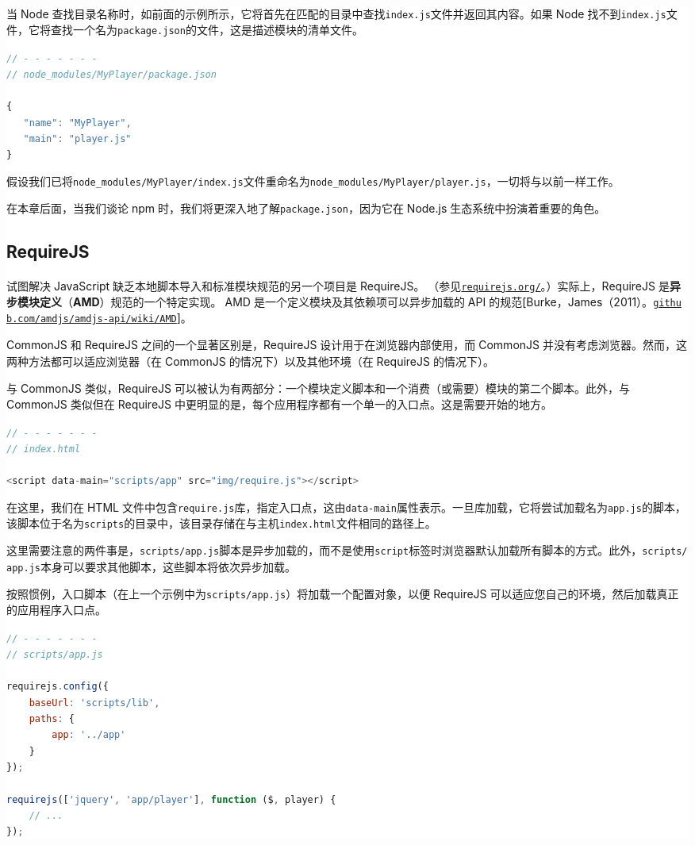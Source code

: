 当 Node 查找目录名称时，如前面的示例所示，它将首先在匹配的目录中查找`index.js`文件并返回其内容。如果 Node 找不到`index.js`文件，它将查找一个名为`package.json`的文件，这是描述模块的清单文件。

```js
// - - - - - - -
// node_modules/MyPlayer/package.json

{
   "name": "MyPlayer",
   "main": "player.js"
}
```

假设我们已将`node_modules/MyPlayer/index.js`文件重命名为`node_modules/MyPlayer/player.js`，一切将与以前一样工作。

在本章后面，当我们谈论 npm 时，我们将更深入地了解`package.json`，因为它在 Node.js 生态系统中扮演着重要的角色。

## RequireJS

试图解决 JavaScript 缺乏本地脚本导入和标准模块规范的另一个项目是 RequireJS。 （参见[`requirejs.org/`](http://requirejs.org/)。）实际上，RequireJS 是**异步模块定义**（**AMD**）规范的一个特定实现。 AMD 是一个定义模块及其依赖项可以异步加载的 API 的规范[Burke，James（2011）。[`github.com/amdjs/amdjs-api/wiki/AMD`](https://github.com/amdjs/amdjs-api/wiki/AMD)]。

CommonJS 和 RequireJS 之间的一个显著区别是，RequireJS 设计用于在浏览器内部使用，而 CommonJS 并没有考虑浏览器。然而，这两种方法都可以适应浏览器（在 CommonJS 的情况下）以及其他环境（在 RequireJS 的情况下）。

与 CommonJS 类似，RequireJS 可以被认为有两部分：一个模块定义脚本和一个消费（或需要）模块的第二个脚本。此外，与 CommonJS 类似但在 RequireJS 中更明显的是，每个应用程序都有一个单一的入口点。这是需要开始的地方。

```js
// - - - - - - -
// index.html

<script data-main="scripts/app" src="img/require.js"></script>
```

在这里，我们在 HTML 文件中包含`require.js`库，指定入口点，这由`data-main`属性表示。一旦库加载，它将尝试加载名为`app.js`的脚本，该脚本位于名为`scripts`的目录中，该目录存储在与主机`index.html`文件相同的路径上。

这里需要注意的两件事是，`scripts/app.js`脚本是异步加载的，而不是使用`script`标签时浏览器默认加载所有脚本的方式。此外，`scripts/app.js`本身可以要求其他脚本，这些脚本将依次异步加载。

按照惯例，入口脚本（在上一个示例中为`scripts/app.js`）将加载一个配置对象，以便 RequireJS 可以适应您自己的环境，然后加载真正的应用程序入口点。

```js
// - - - - - - -
// scripts/app.js

requirejs.config({
    baseUrl: 'scripts/lib',
    paths: {
        app: '../app'
    }
});

requirejs(['jquery', 'app/player'], function ($, player) {
    // ...
});
```
